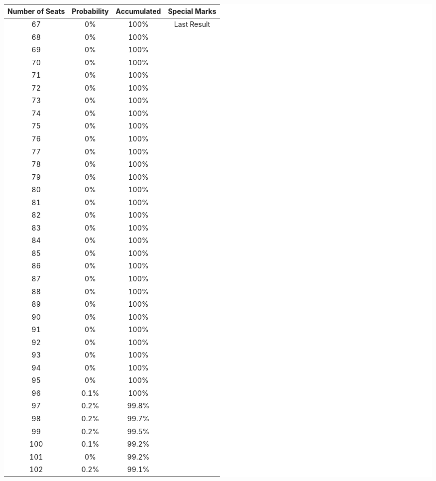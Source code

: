 | Number of Seats | Probability | Accumulated | Special Marks |
|:---------------:|:-----------:|:-----------:|:-------------:|
| 67 | 0% | 100% | Last Result |
| 68 | 0% | 100% |  |
| 69 | 0% | 100% |  |
| 70 | 0% | 100% |  |
| 71 | 0% | 100% |  |
| 72 | 0% | 100% |  |
| 73 | 0% | 100% |  |
| 74 | 0% | 100% |  |
| 75 | 0% | 100% |  |
| 76 | 0% | 100% |  |
| 77 | 0% | 100% |  |
| 78 | 0% | 100% |  |
| 79 | 0% | 100% |  |
| 80 | 0% | 100% |  |
| 81 | 0% | 100% |  |
| 82 | 0% | 100% |  |
| 83 | 0% | 100% |  |
| 84 | 0% | 100% |  |
| 85 | 0% | 100% |  |
| 86 | 0% | 100% |  |
| 87 | 0% | 100% |  |
| 88 | 0% | 100% |  |
| 89 | 0% | 100% |  |
| 90 | 0% | 100% |  |
| 91 | 0% | 100% |  |
| 92 | 0% | 100% |  |
| 93 | 0% | 100% |  |
| 94 | 0% | 100% |  |
| 95 | 0% | 100% |  |
| 96 | 0.1% | 100% |  |
| 97 | 0.2% | 99.8% |  |
| 98 | 0.2% | 99.7% |  |
| 99 | 0.2% | 99.5% |  |
| 100 | 0.1% | 99.2% |  |
| 101 | 0% | 99.2% |  |
| 102 | 0.2% | 99.1% |  |